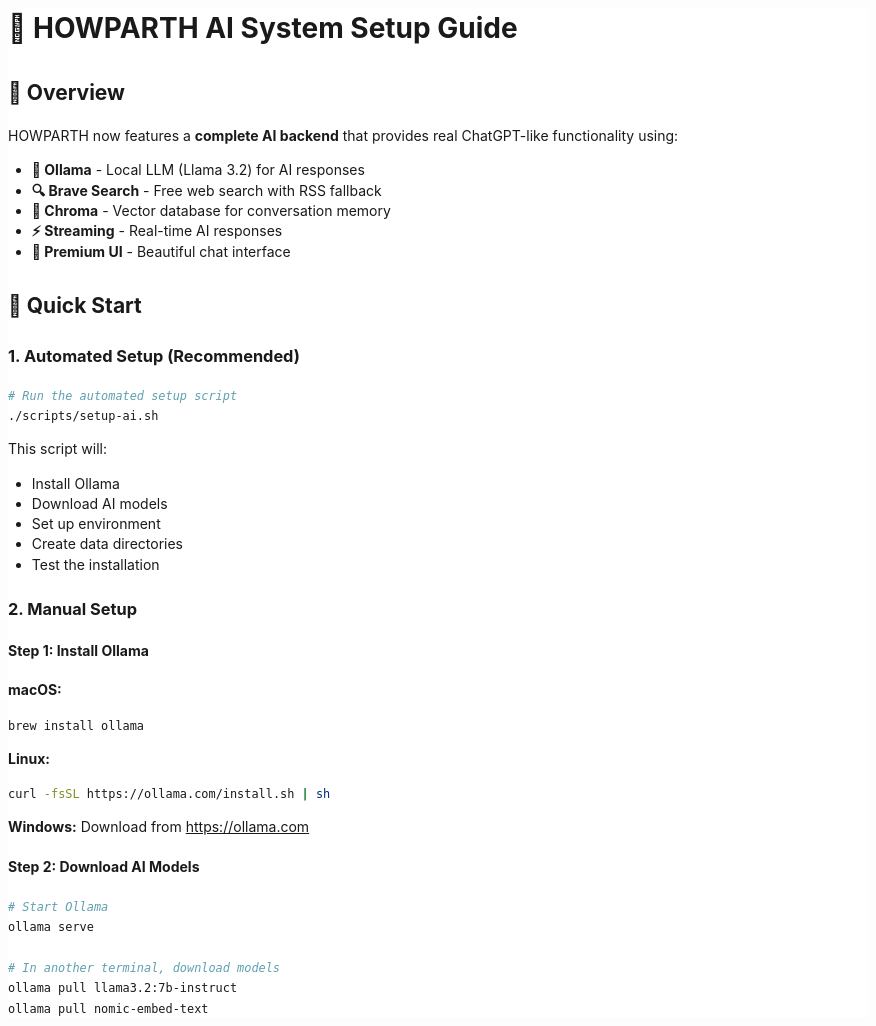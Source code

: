 # 🤖 HOWPARTH AI System Setup Guide

## 🎯 Overview

HOWPARTH now features a **complete AI backend** that provides real ChatGPT-like functionality using:

- **🦙 Ollama** - Local LLM (Llama 3.2) for AI responses
- **🔍 Brave Search** - Free web search with RSS fallback
- **🧠 Chroma** - Vector database for conversation memory
- **⚡ Streaming** - Real-time AI responses
- **🎨 Premium UI** - Beautiful chat interface

## 🚀 Quick Start

### 1. Automated Setup (Recommended)

```bash
# Run the automated setup script
./scripts/setup-ai.sh
```

This script will:
- Install Ollama
- Download AI models
- Set up environment
- Create data directories
- Test the installation

### 2. Manual Setup

#### Step 1: Install Ollama

**macOS:**
```bash
brew install ollama
```

**Linux:**
```bash
curl -fsSL https://ollama.com/install.sh | sh
```

**Windows:**
Download from https://ollama.com

#### Step 2: Download AI Models

```bash
# Start Ollama
ollama serve

# In another terminal, download models
ollama pull llama3.2:7b-instruct
ollama pull nomic-embed-text
```
